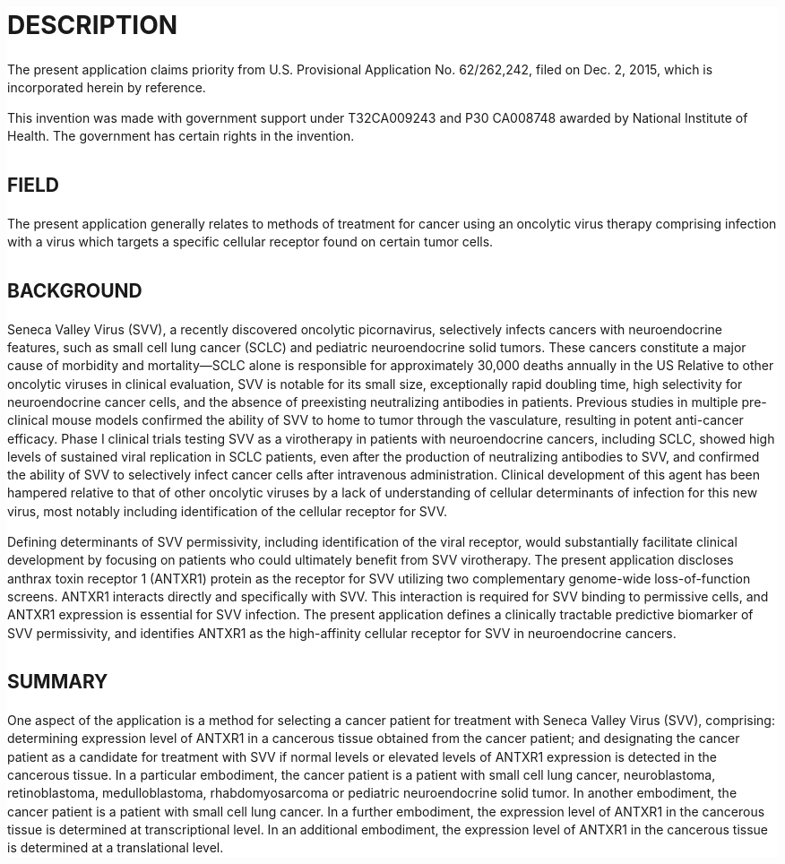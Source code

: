 # DESCRIPTION

The present application claims priority from U.S. Provisional Application No. 62/262,242, filed on Dec. 2, 2015, which is incorporated herein by reference.

This invention was made with government support under T32CA009243 and P30 CA008748 awarded by National Institute of Health. The government has certain rights in the invention.

## FIELD

The present application generally relates to methods of treatment for cancer using an oncolytic virus therapy comprising infection with a virus which targets a specific cellular receptor found on certain tumor cells.

## BACKGROUND

Seneca Valley Virus (SVV), a recently discovered oncolytic picornavirus, selectively infects cancers with neuroendocrine features, such as small cell lung cancer (SCLC) and pediatric neuroendocrine solid tumors. These cancers constitute a major cause of morbidity and mortality—SCLC alone is responsible for approximately 30,000 deaths annually in the US Relative to other oncolytic viruses in clinical evaluation, SVV is notable for its small size, exceptionally rapid doubling time, high selectivity for neuroendocrine cancer cells, and the absence of preexisting neutralizing antibodies in patients. Previous studies in multiple pre-clinical mouse models confirmed the ability of SVV to home to tumor through the vasculature, resulting in potent anti-cancer efficacy. Phase I clinical trials testing SVV as a virotherapy in patients with neuroendocrine cancers, including SCLC, showed high levels of sustained viral replication in SCLC patients, even after the production of neutralizing antibodies to SVV, and confirmed the ability of SVV to selectively infect cancer cells after intravenous administration. Clinical development of this agent has been hampered relative to that of other oncolytic viruses by a lack of understanding of cellular determinants of infection for this new virus, most notably including identification of the cellular receptor for SVV.

Defining determinants of SVV permissivity, including identification of the viral receptor, would substantially facilitate clinical development by focusing on patients who could ultimately benefit from SVV virotherapy. The present application discloses anthrax toxin receptor 1 (ANTXR1) protein as the receptor for SVV utilizing two complementary genome-wide loss-of-function screens. ANTXR1 interacts directly and specifically with SVV. This interaction is required for SVV binding to permissive cells, and ANTXR1 expression is essential for SVV infection. The present application defines a clinically tractable predictive biomarker of SVV permissivity, and identifies ANTXR1 as the high-affinity cellular receptor for SVV in neuroendocrine cancers.

## SUMMARY

One aspect of the application is a method for selecting a cancer patient for treatment with Seneca Valley Virus (SVV), comprising: determining expression level of ANTXR1 in a cancerous tissue obtained from the cancer patient; and designating the cancer patient as a candidate for treatment with SVV if normal levels or elevated levels of ANTXR1 expression is detected in the cancerous tissue. In a particular embodiment, the cancer patient is a patient with small cell lung cancer, neuroblastoma, retinoblastoma, medulloblastoma, rhabdomyosarcoma or pediatric neuroendocrine solid tumor. In another embodiment, the cancer patient is a patient with small cell lung cancer. In a further embodiment, the expression level of ANTXR1 in the cancerous tissue is determined at transcriptional level. In an additional embodiment, the expression level of ANTXR1 in the cancerous tissue is determined at a translational level.
